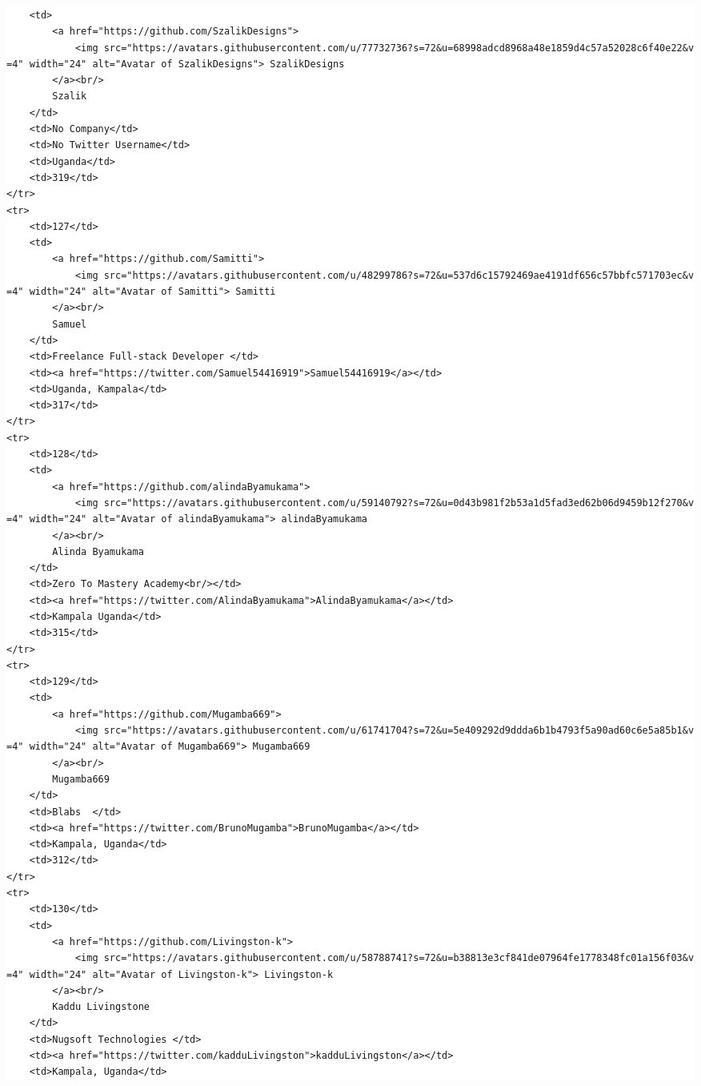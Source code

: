 		<td>
			<a href="https://github.com/SzalikDesigns">
				<img src="https://avatars.githubusercontent.com/u/77732736?s=72&u=68998adcd8968a48e1859d4c57a52028c6f40e22&v=4" width="24" alt="Avatar of SzalikDesigns"> SzalikDesigns
			</a><br/>
			Szalik
		</td>
		<td>No Company</td>
		<td>No Twitter Username</td>
		<td>Uganda</td>
		<td>319</td>
	</tr>
	<tr>
		<td>127</td>
		<td>
			<a href="https://github.com/Samitti">
				<img src="https://avatars.githubusercontent.com/u/48299786?s=72&u=537d6c15792469ae4191df656c57bbfc571703ec&v=4" width="24" alt="Avatar of Samitti"> Samitti
			</a><br/>
			Samuel 
		</td>
		<td>Freelance Full-stack Developer </td>
		<td><a href="https://twitter.com/Samuel54416919">Samuel54416919</a></td>
		<td>Uganda, Kampala</td>
		<td>317</td>
	</tr>
	<tr>
		<td>128</td>
		<td>
			<a href="https://github.com/alindaByamukama">
				<img src="https://avatars.githubusercontent.com/u/59140792?s=72&u=0d43b981f2b53a1d5fad3ed62b06d9459b12f270&v=4" width="24" alt="Avatar of alindaByamukama"> alindaByamukama
			</a><br/>
			Alinda Byamukama
		</td>
		<td>Zero To Mastery Academy<br/></td>
		<td><a href="https://twitter.com/AlindaByamukama">AlindaByamukama</a></td>
		<td>Kampala Uganda</td>
		<td>315</td>
	</tr>
	<tr>
		<td>129</td>
		<td>
			<a href="https://github.com/Mugamba669">
				<img src="https://avatars.githubusercontent.com/u/61741704?s=72&u=5e409292d9ddda6b1b4793f5a90ad60c6e5a85b1&v=4" width="24" alt="Avatar of Mugamba669"> Mugamba669
			</a><br/>
			Mugamba669
		</td>
		<td>Blabs  </td>
		<td><a href="https://twitter.com/BrunoMugamba">BrunoMugamba</a></td>
		<td>Kampala, Uganda</td>
		<td>312</td>
	</tr>
	<tr>
		<td>130</td>
		<td>
			<a href="https://github.com/Livingston-k">
				<img src="https://avatars.githubusercontent.com/u/58788741?s=72&u=b38813e3cf841de07964fe1778348fc01a156f03&v=4" width="24" alt="Avatar of Livingston-k"> Livingston-k
			</a><br/>
			Kaddu Livingstone
		</td>
		<td>Nugsoft Technologies </td>
		<td><a href="https://twitter.com/kadduLivingston">kadduLivingston</a></td>
		<td>Kampala, Uganda</td>